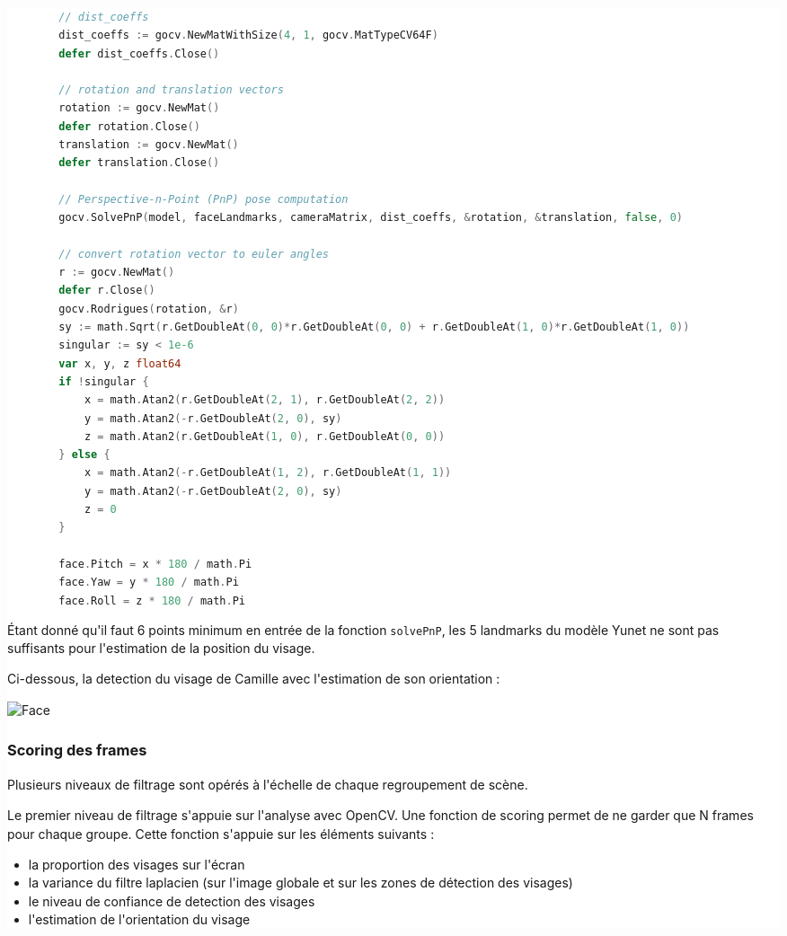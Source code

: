 ```go
		// dist_coeffs
		dist_coeffs := gocv.NewMatWithSize(4, 1, gocv.MatTypeCV64F)
		defer dist_coeffs.Close()

		// rotation and translation vectors
		rotation := gocv.NewMat()
		defer rotation.Close()
		translation := gocv.NewMat()
		defer translation.Close()

		// Perspective-n-Point (PnP) pose computation
		gocv.SolvePnP(model, faceLandmarks, cameraMatrix, dist_coeffs, &rotation, &translation, false, 0)

		// convert rotation vector to euler angles
		r := gocv.NewMat()
		defer r.Close()
		gocv.Rodrigues(rotation, &r)
		sy := math.Sqrt(r.GetDoubleAt(0, 0)*r.GetDoubleAt(0, 0) + r.GetDoubleAt(1, 0)*r.GetDoubleAt(1, 0))
		singular := sy < 1e-6
		var x, y, z float64
		if !singular {
			x = math.Atan2(r.GetDoubleAt(2, 1), r.GetDoubleAt(2, 2))
			y = math.Atan2(-r.GetDoubleAt(2, 0), sy)
			z = math.Atan2(r.GetDoubleAt(1, 0), r.GetDoubleAt(0, 0))
		} else {
			x = math.Atan2(-r.GetDoubleAt(1, 2), r.GetDoubleAt(1, 1))
			y = math.Atan2(-r.GetDoubleAt(2, 0), sy)
			z = 0
		}

		face.Pitch = x * 180 / math.Pi
		face.Yaw = y * 180 / math.Pi
		face.Roll = z * 180 / math.Pi
```

Étant donné qu'il faut 6 points minimum en entrée de la fonction `solvePnP`, les 5 landmarks du modèle Yunet ne sont pas suffisants pour l'estimation de la position du visage.

Ci-dessous, la detection du visage de Camille avec l'estimation de son orientation :

![Face](images/group20_scene20_frame2830_time_1m53.2s.jpg "Face detection")

### Scoring des frames

Plusieurs niveaux de filtrage sont opérés à l'échelle de chaque regroupement de scène.

Le premier niveau de filtrage s'appuie sur l'analyse avec OpenCV. Une fonction de scoring permet de ne garder que N frames pour chaque groupe. Cette fonction s'appuie sur les éléments suivants :
* la proportion des visages sur l'écran
* la variance du filtre laplacien (sur l'image globale et sur les zones de détection des visages)
* le niveau de confiance de detection des visages
* l'estimation de l'orientation du visage
